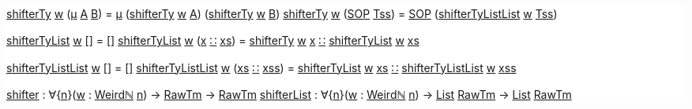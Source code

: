 <a id="4019" href="Scoped.html#3525" class="Function">shifterTy</a> <a id="4029" href="Scoped.html#4029" class="Bound">w</a> <a id="4031" class="Symbol">(</a><a id="4032" href="Raw.html#992" class="InductiveConstructor">μ</a> <a id="4034" href="Scoped.html#4034" class="Bound">A</a> <a id="4036" href="Scoped.html#4036" class="Bound">B</a><a id="4037" class="Symbol">)</a>   <a id="4041" class="Symbol">=</a> <a id="4043" href="Raw.html#992" class="InductiveConstructor">μ</a> <a id="4045" class="Symbol">(</a><a id="4046" href="Scoped.html#3525" class="Function">shifterTy</a> <a id="4056" href="Scoped.html#4029" class="Bound">w</a> <a id="4058" href="Scoped.html#4034" class="Bound">A</a><a id="4059" class="Symbol">)</a> <a id="4061" class="Symbol">(</a><a id="4062" href="Scoped.html#3525" class="Function">shifterTy</a> <a id="4072" href="Scoped.html#4029" class="Bound">w</a> <a id="4074" href="Scoped.html#4036" class="Bound">B</a><a id="4075" class="Symbol">)</a>
<a id="4077" href="Scoped.html#3525" class="Function">shifterTy</a> <a id="4087" href="Scoped.html#4087" class="Bound">w</a> <a id="4089" class="Symbol">(</a><a id="4090" href="Raw.html#1022" class="InductiveConstructor">SOP</a> <a id="4094" href="Scoped.html#4094" class="Bound">Tss</a><a id="4097" class="Symbol">)</a> <a id="4099" class="Symbol">=</a> <a id="4101" href="Raw.html#1022" class="InductiveConstructor">SOP</a> <a id="4105" class="Symbol">(</a><a id="4106" href="Scoped.html#3633" class="Function">shifterTyListList</a> <a id="4124" href="Scoped.html#4087" class="Bound">w</a> <a id="4126" href="Scoped.html#4094" class="Bound">Tss</a><a id="4129" class="Symbol">)</a>

<a id="4132" href="Scoped.html#3572" class="Function">shifterTyList</a> <a id="4146" href="Scoped.html#4146" class="Bound">w</a> <a id="4148" href="Utils.html#4978" class="InductiveConstructor">[]</a> <a id="4151" class="Symbol">=</a> <a id="4153" href="Utils.html#4978" class="InductiveConstructor">[]</a>
<a id="4156" href="Scoped.html#3572" class="Function">shifterTyList</a> <a id="4170" href="Scoped.html#4170" class="Bound">w</a> <a id="4172" class="Symbol">(</a><a id="4173" href="Scoped.html#4173" class="Bound">x</a> <a id="4175" href="Utils.html#4993" class="InductiveConstructor Operator">∷</a> <a id="4177" href="Scoped.html#4177" class="Bound">xs</a><a id="4179" class="Symbol">)</a> <a id="4181" class="Symbol">=</a> <a id="4183" href="Scoped.html#3525" class="Function">shifterTy</a> <a id="4193" href="Scoped.html#4170" class="Bound">w</a> <a id="4195" href="Scoped.html#4173" class="Bound">x</a> <a id="4197" href="Utils.html#4993" class="InductiveConstructor Operator">∷</a> <a id="4199" href="Scoped.html#3572" class="Function">shifterTyList</a> <a id="4213" href="Scoped.html#4170" class="Bound">w</a> <a id="4215" href="Scoped.html#4177" class="Bound">xs</a>

<a id="4219" href="Scoped.html#3633" class="Function">shifterTyListList</a> <a id="4237" href="Scoped.html#4237" class="Bound">w</a> <a id="4239" href="Utils.html#4978" class="InductiveConstructor">[]</a> <a id="4242" class="Symbol">=</a> <a id="4244" href="Utils.html#4978" class="InductiveConstructor">[]</a>
<a id="4247" href="Scoped.html#3633" class="Function">shifterTyListList</a> <a id="4265" href="Scoped.html#4265" class="Bound">w</a> <a id="4267" class="Symbol">(</a><a id="4268" href="Scoped.html#4268" class="Bound">xs</a> <a id="4271" href="Utils.html#4993" class="InductiveConstructor Operator">∷</a> <a id="4273" href="Scoped.html#4273" class="Bound">xss</a><a id="4276" class="Symbol">)</a> <a id="4278" class="Symbol">=</a> <a id="4280" href="Scoped.html#3572" class="Function">shifterTyList</a> <a id="4294" href="Scoped.html#4265" class="Bound">w</a> <a id="4296" href="Scoped.html#4268" class="Bound">xs</a> <a id="4299" href="Utils.html#4993" class="InductiveConstructor Operator">∷</a> <a id="4301" href="Scoped.html#3633" class="Function">shifterTyListList</a> <a id="4319" href="Scoped.html#4265" class="Bound">w</a> <a id="4321" href="Scoped.html#4273" class="Bound">xss</a>

<a id="shifter"></a><a id="4326" href="Scoped.html#4326" class="Function">shifter</a> <a id="4334" class="Symbol">:</a> <a id="4336" class="Symbol">∀{</a><a id="4338" href="Scoped.html#4338" class="Bound">n</a><a id="4339" class="Symbol">}(</a><a id="4341" href="Scoped.html#4341" class="Bound">w</a> <a id="4343" class="Symbol">:</a> <a id="4345" href="Scoped.html#1381" class="Datatype">Weirdℕ</a> <a id="4352" href="Scoped.html#4338" class="Bound">n</a><a id="4353" class="Symbol">)</a> <a id="4355" class="Symbol">→</a> <a id="4357" href="Raw.html#1403" class="Datatype">RawTm</a> <a id="4363" class="Symbol">→</a> <a id="4365" href="Raw.html#1403" class="Datatype">RawTm</a>
<a id="shifterList"></a><a id="4371" href="Scoped.html#4371" class="Function">shifterList</a> <a id="4383" class="Symbol">:</a> <a id="4385" class="Symbol">∀{</a><a id="4387" href="Scoped.html#4387" class="Bound">n</a><a id="4388" class="Symbol">}(</a><a id="4390" href="Scoped.html#4390" class="Bound">w</a> <a id="4392" class="Symbol">:</a> <a id="4394" href="Scoped.html#1381" class="Datatype">Weirdℕ</a> <a id="4401" href="Scoped.html#4387" class="Bound">n</a><a id="4402" class="Symbol">)</a> <a id="4404" class="Symbol">→</a> <a id="4406" href="Utils.html#4949" class="Datatype">List</a> <a id="4411" href="Raw.html#1403" class="Datatype">RawTm</a> <a id="4417" class="Symbol">→</a> <a id="4419" href="Utils.html#4949" class="Datatype">List</a> <a id="4424" href="Raw.html#1403" class="Datatype">RawTm</a>
